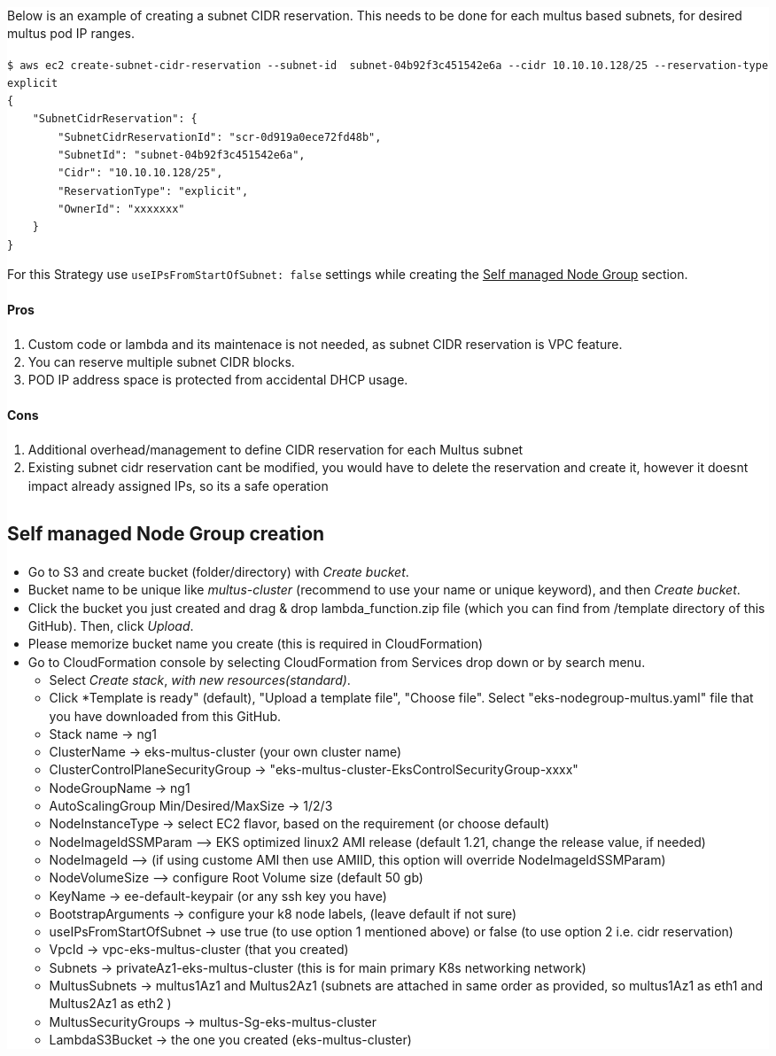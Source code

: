 
Below is an example of creating a subnet CIDR reservation. This needs to be done for each multus based subnets, for desired multus pod IP ranges.

```
$ aws ec2 create-subnet-cidr-reservation --subnet-id  subnet-04b92f3c451542e6a --cidr 10.10.10.128/25 --reservation-type explicit
{
    "SubnetCidrReservation": {
        "SubnetCidrReservationId": "scr-0d919a0ece72fd48b",
        "SubnetId": "subnet-04b92f3c451542e6a",
        "Cidr": "10.10.10.128/25",
        "ReservationType": "explicit",
        "OwnerId": "xxxxxxx"
    }
}
```
For this Strategy use ```useIPsFromStartOfSubnet: false``` settings while creating the [Self managed Node Group]( ##-Self-managed-Node-Group-creation ) section.

#### Pros
1.  Custom code or lambda and its maintenace is not needed, as subnet CIDR reservation is VPC feature.
2.  You can reserve multiple subnet CIDR blocks.
3.  POD IP address space is protected from accidental DHCP usage.

#### Cons
1.  Additional overhead/management to define CIDR reservation for each Multus subnet
2.  Existing subnet cidr reservation cant be modified, you would have to delete the reservation and create it, however it doesnt impact already assigned IPs, so its a safe operation

## Self managed Node Group creation

* Go to S3 and create bucket (folder/directory) with *Create bucket*.
* Bucket name to be unique like *multus-cluster* (recommend to use your name or unique keyword), and then *Create bucket*.
* Click the bucket you just created and drag & drop lambda_function.zip file (which you can find from /template directory of this GitHub). Then, click *Upload*.
* Please memorize bucket name you create (this is required in CloudFormation)
* Go to CloudFormation console by selecting CloudFormation from Services drop down or by search menu. 
    * Select *Create stack*, *with new resources(standard)*.
    * Click *Template is ready" (default), "Upload a template file", "Choose file". Select "eks-nodegroup-multus.yaml" file that you have downloaded from this GitHub. 
    * Stack name -> ng1
    * ClusterName -> eks-multus-cluster (your own cluster name)
    * ClusterControlPlaneSecurityGroup -> "eks-multus-cluster-EksControlSecurityGroup-xxxx"
    * NodeGroupName -> ng1
    * AutoScalingGroup Min/Desired/MaxSize -> 1/2/3
    * NodeInstanceType -> select EC2 flavor, based on the requirement (or choose default)
    * NodeImageIdSSMParam --> EKS optimized linux2 AMI release (default 1.21, change the release value, if needed)
    * NodeImageId --> (if using custome AMI then use AMIID, this option will override NodeImageIdSSMParam)
    * NodeVolumeSize --> configure Root Volume size (default 50 gb)
    * KeyName -> ee-default-keypair (or any ssh key you have)
    * BootstrapArguments -> configure your k8 node labels, (leave default if not sure)
    * useIPsFromStartOfSubnet -> use true (to use option 1 mentioned above) or false (to use option 2 i.e. cidr reservation)
    * VpcId -> vpc-eks-multus-cluster (that you created)
    * Subnets -> privateAz1-eks-multus-cluster (this is for main primary K8s networking network)
    * MultusSubnets -> multus1Az1 and Multus2Az1 (subnets are attached in same order as provided, so multus1Az1 as eth1 and Multus2Az1 as eth2 )
    * MultusSecurityGroups -> multus-Sg-eks-multus-cluster
    * LambdaS3Bucket -> the one you created (eks-multus-cluster)